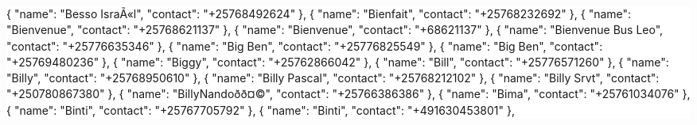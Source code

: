   {
    "name": "Besso IsraÃ«l",
    "contact": "+25768492624"
  },
  {
    "name": "Bienfait",
    "contact": "+25768232692"
  },
  {
    "name": "Bienvenue",
    "contact": "+25768621137"
  },
  {
    "name": "Bienvenue",
    "contact": "+68621137"
  },
  {
    "name": "Bienvenue Bus Leo",
    "contact": "+25776635346"
  },
  {
    "name": "Big Ben",
    "contact": "+25776825549"
  },
  {
    "name": "Big Ben",
    "contact": "+25769480236"
  },
  {
    "name": "Biggy",
    "contact": "+25762866042"
  },
  {
    "name": "Bill",
    "contact": "+25776571260"
  },
  {
    "name": "Billy",
    "contact": "+25768950610"
  },
  {
    "name": "Billy Pascal",
    "contact": "+25768212102"
  },
  {
    "name": "Billy Srvt",
    "contact": "+250780867380"
  },
  {
    "name": "BillyNandoðð¤©",
    "contact": "+25766386386"
  },
  {
    "name": "Bima",
    "contact": "+25761034076"
  },
  {
    "name": "Binti",
    "contact": "+25767705792"
  },
  {
    "name": "Binti",
    "contact": "+491630453801"
  },